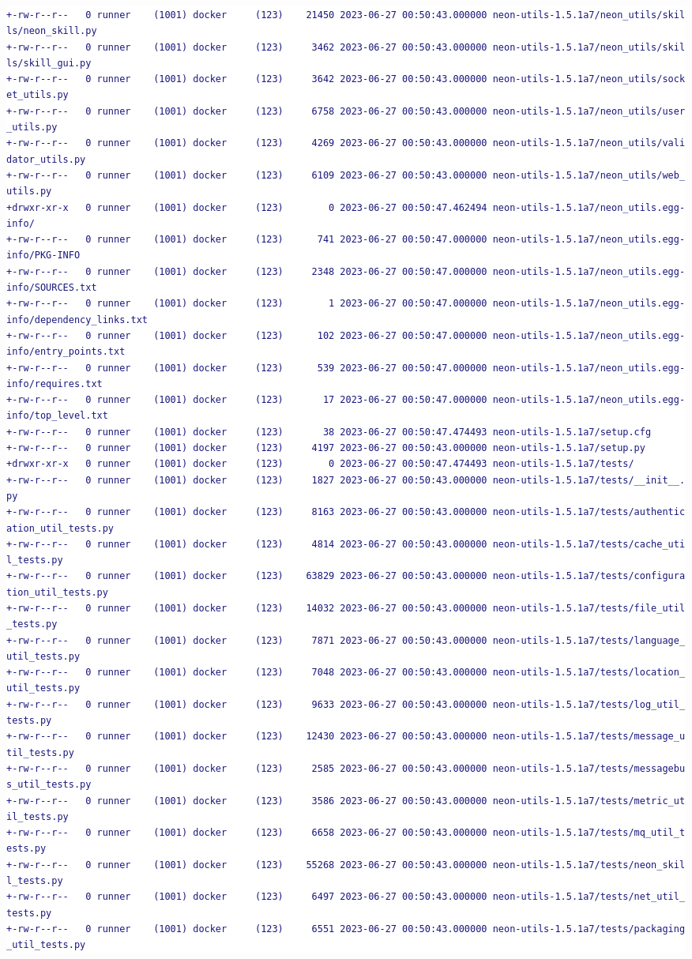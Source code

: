 ```diff
+-rw-r--r--   0 runner    (1001) docker     (123)    21450 2023-06-27 00:50:43.000000 neon-utils-1.5.1a7/neon_utils/skills/neon_skill.py
+-rw-r--r--   0 runner    (1001) docker     (123)     3462 2023-06-27 00:50:43.000000 neon-utils-1.5.1a7/neon_utils/skills/skill_gui.py
+-rw-r--r--   0 runner    (1001) docker     (123)     3642 2023-06-27 00:50:43.000000 neon-utils-1.5.1a7/neon_utils/socket_utils.py
+-rw-r--r--   0 runner    (1001) docker     (123)     6758 2023-06-27 00:50:43.000000 neon-utils-1.5.1a7/neon_utils/user_utils.py
+-rw-r--r--   0 runner    (1001) docker     (123)     4269 2023-06-27 00:50:43.000000 neon-utils-1.5.1a7/neon_utils/validator_utils.py
+-rw-r--r--   0 runner    (1001) docker     (123)     6109 2023-06-27 00:50:43.000000 neon-utils-1.5.1a7/neon_utils/web_utils.py
+drwxr-xr-x   0 runner    (1001) docker     (123)        0 2023-06-27 00:50:47.462494 neon-utils-1.5.1a7/neon_utils.egg-info/
+-rw-r--r--   0 runner    (1001) docker     (123)      741 2023-06-27 00:50:47.000000 neon-utils-1.5.1a7/neon_utils.egg-info/PKG-INFO
+-rw-r--r--   0 runner    (1001) docker     (123)     2348 2023-06-27 00:50:47.000000 neon-utils-1.5.1a7/neon_utils.egg-info/SOURCES.txt
+-rw-r--r--   0 runner    (1001) docker     (123)        1 2023-06-27 00:50:47.000000 neon-utils-1.5.1a7/neon_utils.egg-info/dependency_links.txt
+-rw-r--r--   0 runner    (1001) docker     (123)      102 2023-06-27 00:50:47.000000 neon-utils-1.5.1a7/neon_utils.egg-info/entry_points.txt
+-rw-r--r--   0 runner    (1001) docker     (123)      539 2023-06-27 00:50:47.000000 neon-utils-1.5.1a7/neon_utils.egg-info/requires.txt
+-rw-r--r--   0 runner    (1001) docker     (123)       17 2023-06-27 00:50:47.000000 neon-utils-1.5.1a7/neon_utils.egg-info/top_level.txt
+-rw-r--r--   0 runner    (1001) docker     (123)       38 2023-06-27 00:50:47.474493 neon-utils-1.5.1a7/setup.cfg
+-rw-r--r--   0 runner    (1001) docker     (123)     4197 2023-06-27 00:50:43.000000 neon-utils-1.5.1a7/setup.py
+drwxr-xr-x   0 runner    (1001) docker     (123)        0 2023-06-27 00:50:47.474493 neon-utils-1.5.1a7/tests/
+-rw-r--r--   0 runner    (1001) docker     (123)     1827 2023-06-27 00:50:43.000000 neon-utils-1.5.1a7/tests/__init__.py
+-rw-r--r--   0 runner    (1001) docker     (123)     8163 2023-06-27 00:50:43.000000 neon-utils-1.5.1a7/tests/authentication_util_tests.py
+-rw-r--r--   0 runner    (1001) docker     (123)     4814 2023-06-27 00:50:43.000000 neon-utils-1.5.1a7/tests/cache_util_tests.py
+-rw-r--r--   0 runner    (1001) docker     (123)    63829 2023-06-27 00:50:43.000000 neon-utils-1.5.1a7/tests/configuration_util_tests.py
+-rw-r--r--   0 runner    (1001) docker     (123)    14032 2023-06-27 00:50:43.000000 neon-utils-1.5.1a7/tests/file_util_tests.py
+-rw-r--r--   0 runner    (1001) docker     (123)     7871 2023-06-27 00:50:43.000000 neon-utils-1.5.1a7/tests/language_util_tests.py
+-rw-r--r--   0 runner    (1001) docker     (123)     7048 2023-06-27 00:50:43.000000 neon-utils-1.5.1a7/tests/location_util_tests.py
+-rw-r--r--   0 runner    (1001) docker     (123)     9633 2023-06-27 00:50:43.000000 neon-utils-1.5.1a7/tests/log_util_tests.py
+-rw-r--r--   0 runner    (1001) docker     (123)    12430 2023-06-27 00:50:43.000000 neon-utils-1.5.1a7/tests/message_util_tests.py
+-rw-r--r--   0 runner    (1001) docker     (123)     2585 2023-06-27 00:50:43.000000 neon-utils-1.5.1a7/tests/messagebus_util_tests.py
+-rw-r--r--   0 runner    (1001) docker     (123)     3586 2023-06-27 00:50:43.000000 neon-utils-1.5.1a7/tests/metric_util_tests.py
+-rw-r--r--   0 runner    (1001) docker     (123)     6658 2023-06-27 00:50:43.000000 neon-utils-1.5.1a7/tests/mq_util_tests.py
+-rw-r--r--   0 runner    (1001) docker     (123)    55268 2023-06-27 00:50:43.000000 neon-utils-1.5.1a7/tests/neon_skill_tests.py
+-rw-r--r--   0 runner    (1001) docker     (123)     6497 2023-06-27 00:50:43.000000 neon-utils-1.5.1a7/tests/net_util_tests.py
+-rw-r--r--   0 runner    (1001) docker     (123)     6551 2023-06-27 00:50:43.000000 neon-utils-1.5.1a7/tests/packaging_util_tests.py
```